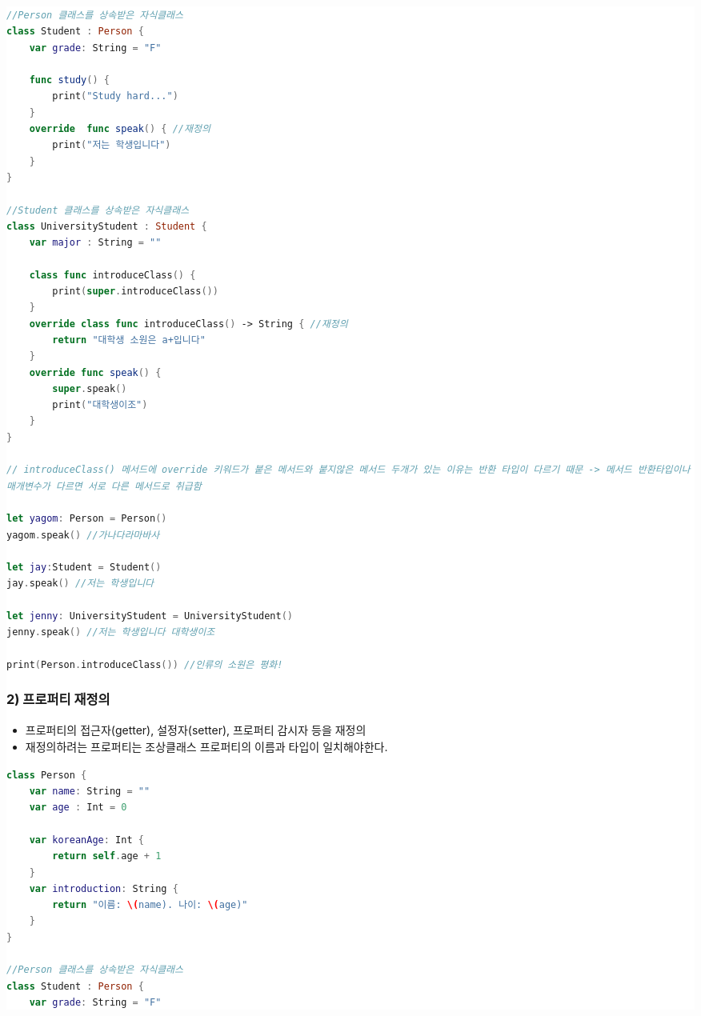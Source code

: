 ```swift
//Person 클래스를 상속받은 자식클래스
class Student : Person {
    var grade: String = "F"
    
    func study() {
        print("Study hard...")
    }
    override  func speak() { //재정의
        print("저는 학생입니다")
    }
}

//Student 클래스를 상속받은 자식클래스
class UniversityStudent : Student {
    var major : String = ""
    
    class func introduceClass() {
        print(super.introduceClass())
    }
    override class func introduceClass() -> String { //재정의
        return "대학생 소원은 a+입니다"
    }
    override func speak() {
        super.speak()
        print("대학생이조")
    }
}

// introduceClass() 메서드에 override 키워드가 붙은 메서드와 붙지않은 메서드 두개가 있는 이유는 반환 타입이 다르기 때문 -> 메서드 반환타입이나 매개변수가 다르면 서로 다른 메서드로 취급함

let yagom: Person = Person()
yagom.speak() //가나다라마바사

let jay:Student = Student()
jay.speak() //저는 학생입니다

let jenny: UniversityStudent = UniversityStudent()
jenny.speak() //저는 학생입니다 대학생이조

print(Person.introduceClass()) //인류의 소원은 평화!
```

### 2) 프로퍼티 재정의

- 프로퍼티의 접근자(getter), 설정자(setter), 프로퍼티 감시자 등을 재정의
- 재정의하려는 프로퍼티는 조상클래스 프로퍼티의 이름과 타입이 일치해야한다.

```swift
class Person {
    var name: String = ""
    var age : Int = 0
    
    var koreanAge: Int {
        return self.age + 1
    }
    var introduction: String {
        return "이름: \(name). 나이: \(age)"
    }
}

//Person 클래스를 상속받은 자식클래스
class Student : Person {
    var grade: String = "F"
```